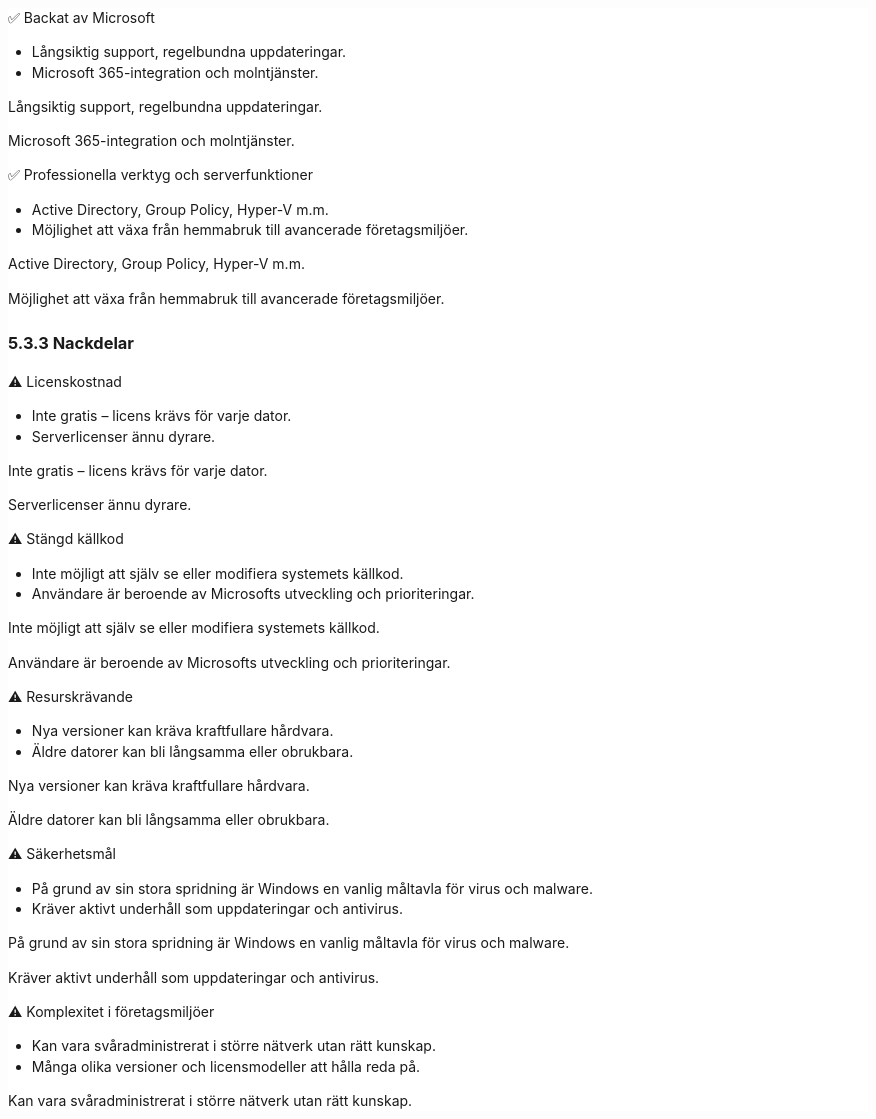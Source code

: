✅ Backat av Microsoft

- Långsiktig support, regelbundna uppdateringar.
- Microsoft 365-integration och molntjänster.

Långsiktig support, regelbundna uppdateringar.

Microsoft 365-integration och molntjänster.

✅ Professionella verktyg och serverfunktioner

- Active Directory, Group Policy, Hyper-V m.m.
- Möjlighet att växa från hemmabruk till avancerade företagsmiljöer.

Active Directory, Group Policy, Hyper-V m.m.

Möjlighet att växa från hemmabruk till avancerade företagsmiljöer.


### 5.3.3 Nackdelar

⚠️ Licenskostnad

- Inte gratis – licens krävs för varje dator.
- Serverlicenser ännu dyrare.

Inte gratis – licens krävs för varje dator.

Serverlicenser ännu dyrare.

⚠️ Stängd källkod

- Inte möjligt att själv se eller modifiera systemets källkod.
- Användare är beroende av Microsofts utveckling och prioriteringar.

Inte möjligt att själv se eller modifiera systemets källkod.

Användare är beroende av Microsofts utveckling och prioriteringar.

⚠️ Resurskrävande

- Nya versioner kan kräva kraftfullare hårdvara.
- Äldre datorer kan bli långsamma eller obrukbara.

Nya versioner kan kräva kraftfullare hårdvara.

Äldre datorer kan bli långsamma eller obrukbara.

⚠️ Säkerhetsmål

- På grund av sin stora spridning är Windows en vanlig måltavla för virus och malware.
- Kräver aktivt underhåll som uppdateringar och antivirus.

På grund av sin stora spridning är Windows en vanlig måltavla för virus och malware.

Kräver aktivt underhåll som uppdateringar och antivirus.

⚠️ Komplexitet i företagsmiljöer

- Kan vara svåradministrerat i större nätverk utan rätt kunskap.
- Många olika versioner och licensmodeller att hålla reda på.

Kan vara svåradministrerat i större nätverk utan rätt kunskap.
